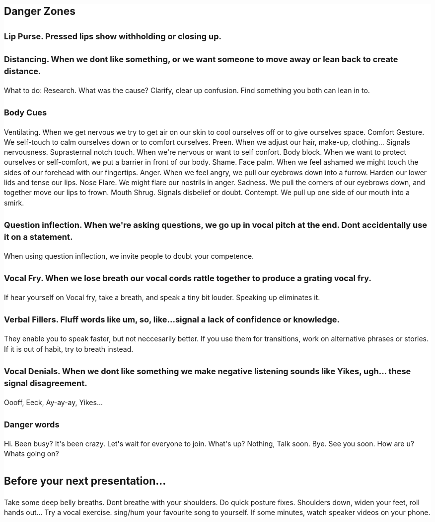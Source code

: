 ## Danger Zones
### Lip Purse. Pressed lips show withholding or closing up.

### Distancing. When we dont like something, or we want someone to move away or lean back to create distance.
What to do: Research. What was the cause? Clarify, clear up confusion. Find something you both can lean in to.

### Body Cues
Ventilating. When we get nervous we try to get air on our skin to cool ourselves off or to give ourselves space.
Comfort Gesture. We self-touch to calm ourselves down or to comfort ourselves.
Preen. When we adjust our hair, make-up, clothing... Signals nervousness.
Suprasternal notch touch. When we're nervous or want to self confort.
Body block. When we want to protect ourselves or self-comfort, we put a barrier in front of our body.
Shame. Face palm. When we feel ashamed we might touch the sides of our forehead with our fingertips.
Anger. When we feel angry, we pull our eyebrows down into a furrow. Harden our lower lids and tense our lips.
Nose Flare. We might flare our nostrils in anger.
Sadness. We pull the corners of our eyebrows down, and together move our lips to frown.
Mouth Shrug. Signals disbelief or doubt.
Contempt. We pull up one side of our mouth into a smirk.

### Question inflection. When we're asking questions, we go up in vocal pitch at the end. Dont accidentally use it on a statement.
When using question inflection, we invite people to doubt your competence.

### Vocal Fry. When we lose breath our vocal cords rattle together to produce a grating vocal fry.
If hear yourself on Vocal fry, take a breath, and speak a tiny bit louder.
Speaking up eliminates it.

### Verbal Fillers. Fluff words like um, so, like...signal a lack of confidence or knowledge.
They enable you to speak faster, but not neccesarily better.
If you use them for transitions, work on alternative phrases or stories.
If it is out of habit, try to breath instead.

### Vocal Denials. When we dont like something we make negative listening sounds like Yikes, ugh... these signal disagreement.
Oooff, Eeck, Ay-ay-ay, Yikes...

### Danger words
Hi. Been busy? It's been crazy. Let's wait for everyone to join. What's up?
Nothing, Talk soon. Bye. See you soon.
How are u? Whats going on?

## Before your next presentation...
Take some deep belly breaths. Dont breathe with your shoulders.
Do quick posture fixes. Shoulders down, widen your feet, roll hands out...
Try a vocal exercise. sing/hum your favourite song to yourself.
If some minutes, watch speaker videos on your phone.
